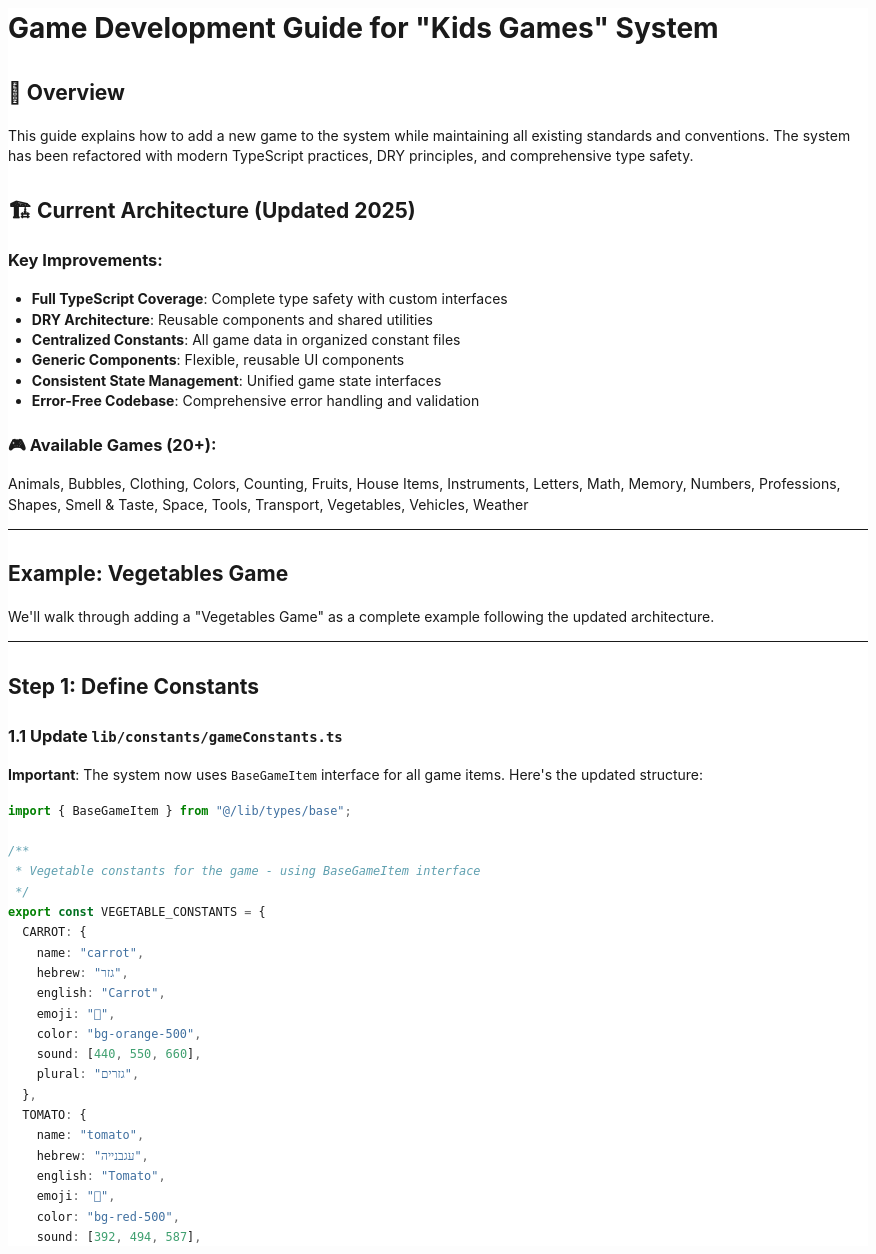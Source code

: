 # Game Development Guide for "Kids Games" System

## 🎯 Overview
This guide explains how to add a new game to the system while maintaining all existing standards and conventions. The system has been refactored with modern TypeScript practices, DRY principles, and comprehensive type safety.

## 🏗️ Current Architecture (Updated 2025)

### Key Improvements:
- **Full TypeScript Coverage**: Complete type safety with custom interfaces
- **DRY Architecture**: Reusable components and shared utilities
- **Centralized Constants**: All game data in organized constant files
- **Generic Components**: Flexible, reusable UI components
- **Consistent State Management**: Unified game state interfaces
- **Error-Free Codebase**: Comprehensive error handling and validation

### 🎮 Available Games (20+):
Animals, Bubbles, Clothing, Colors, Counting, Fruits, House Items, Instruments, Letters, Math, Memory, Numbers, Professions, Shapes, Smell & Taste, Space, Tools, Transport, Vegetables, Vehicles, Weather

---

## Example: Vegetables Game

We'll walk through adding a "Vegetables Game" as a complete example following the updated architecture.

---

## Step 1: Define Constants

### 1.1 Update `lib/constants/gameConstants.ts`

**Important**: The system now uses `BaseGameItem` interface for all game items. Here's the updated structure:

```typescript
import { BaseGameItem } from "@/lib/types/base";

/**
 * Vegetable constants for the game - using BaseGameItem interface
 */
export const VEGETABLE_CONSTANTS = {
  CARROT: {
    name: "carrot",
    hebrew: "גזר",
    english: "Carrot",
    emoji: "🥕",
    color: "bg-orange-500",
    sound: [440, 550, 660],
    plural: "גזרים",
  },
  TOMATO: {
    name: "tomato",
    hebrew: "עגבנייה", 
    english: "Tomato",
    emoji: "🍅",
    color: "bg-red-500",
    sound: [392, 494, 587],
```
